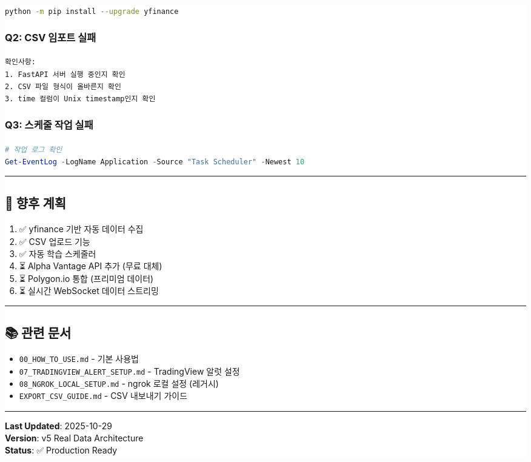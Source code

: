 ```bash
python -m pip install --upgrade yfinance
```

### **Q2: CSV 임포트 실패**

```
확인사항:
1. FastAPI 서버 실행 중인지 확인
2. CSV 파일 형식이 올바른지 확인
3. time 컬럼이 Unix timestamp인지 확인
```

### **Q3: 스케줄 작업 실패**

```powershell
# 작업 로그 확인
Get-EventLog -LogName Application -Source "Task Scheduler" -Newest 10
```

---

## 🔮 **향후 계획**

1. ✅ yfinance 기반 자동 데이터 수집
2. ✅ CSV 업로드 기능
3. ✅ 자동 학습 스케줄러
4. ⏳ Alpha Vantage API 추가 (무료 대체)
5. ⏳ Polygon.io 통합 (프리미엄 데이터)
6. ⏳ 실시간 WebSocket 데이터 스트리밍

---

## 📚 **관련 문서**

- `00_HOW_TO_USE.md` - 기본 사용법
- `07_TRADINGVIEW_ALERT_SETUP.md` - TradingView 알럿 설정
- `08_NGROK_LOCAL_SETUP.md` - ngrok 로컬 설정 (레거시)
- `EXPORT_CSV_GUIDE.md` - CSV 내보내기 가이드

---

**Last Updated**: 2025-10-29  
**Version**: v5 Real Data Architecture  
**Status**: ✅ Production Ready

